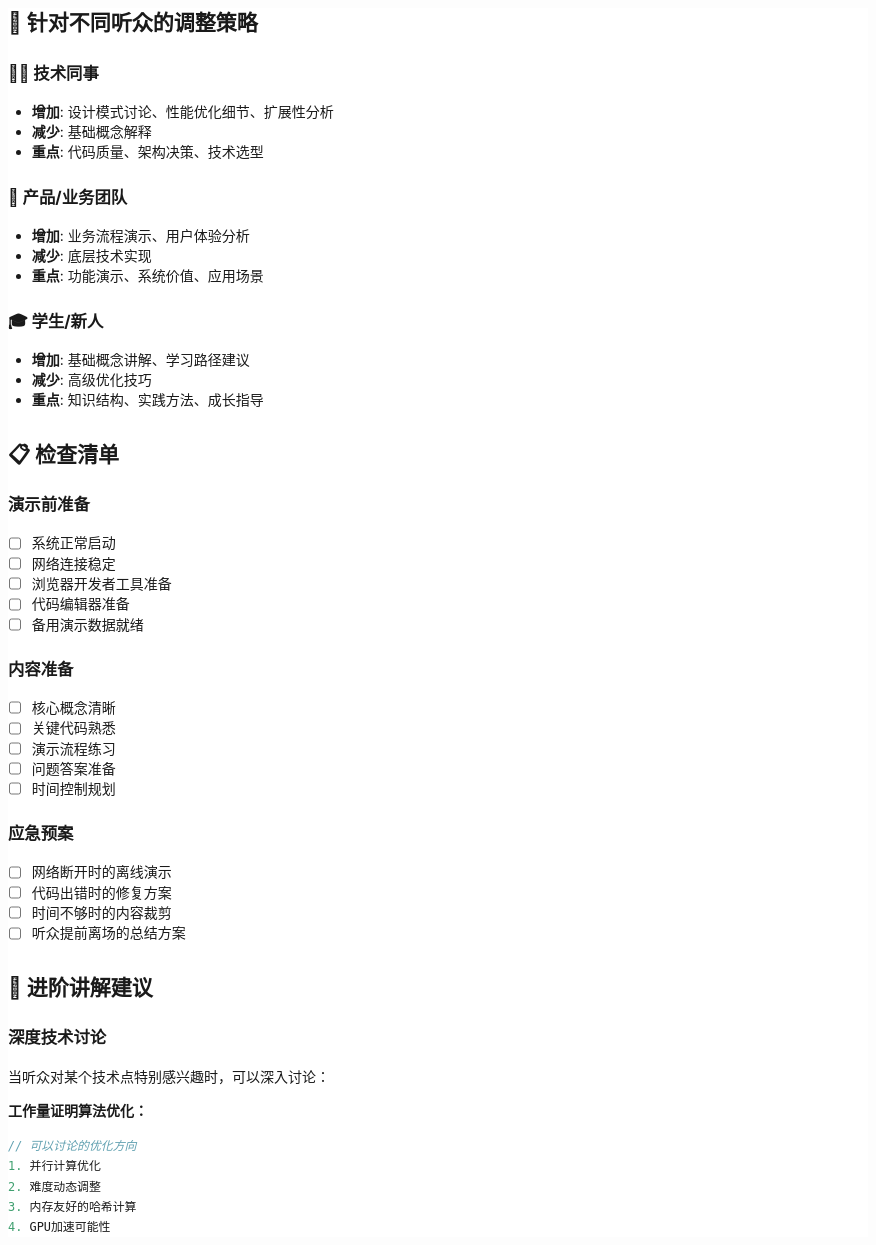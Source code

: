 ## 🎯 针对不同听众的调整策略

### 👨‍💻 技术同事
- **增加**: 设计模式讨论、性能优化细节、扩展性分析
- **减少**: 基础概念解释
- **重点**: 代码质量、架构决策、技术选型

### 👥 产品/业务团队  
- **增加**: 业务流程演示、用户体验分析
- **减少**: 底层技术实现
- **重点**: 功能演示、系统价值、应用场景

### 🎓 学生/新人
- **增加**: 基础概念讲解、学习路径建议
- **减少**: 高级优化技巧
- **重点**: 知识结构、实践方法、成长指导

## 📋 检查清单

### 演示前准备
- [ ] 系统正常启动
- [ ] 网络连接稳定
- [ ] 浏览器开发者工具准备
- [ ] 代码编辑器准备
- [ ] 备用演示数据就绪

### 内容准备
- [ ] 核心概念清晰
- [ ] 关键代码熟悉
- [ ] 演示流程练习
- [ ] 问题答案准备
- [ ] 时间控制规划

### 应急预案
- [ ] 网络断开时的离线演示
- [ ] 代码出错时的修复方案
- [ ] 时间不够时的内容裁剪
- [ ] 听众提前离场的总结方案

## 🚀 进阶讲解建议

### 深度技术讨论
当听众对某个技术点特别感兴趣时，可以深入讨论：

**工作量证明算法优化：**
```typescript
// 可以讨论的优化方向
1. 并行计算优化
2. 难度动态调整
3. 内存友好的哈希计算
4. GPU加速可能性
```
